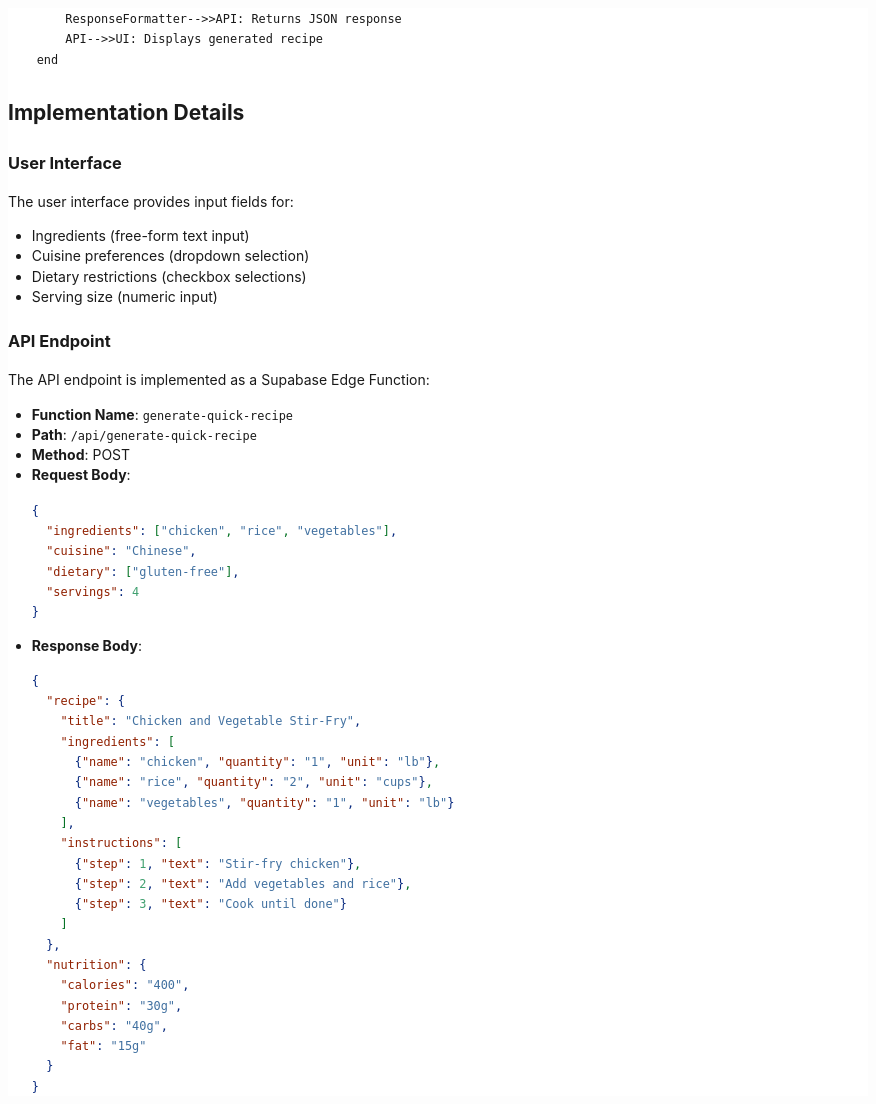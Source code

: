 ```mermaid
        ResponseFormatter-->>API: Returns JSON response
        API-->>UI: Displays generated recipe
    end
```

## Implementation Details

### User Interface

The user interface provides input fields for:

- Ingredients (free-form text input)
- Cuisine preferences (dropdown selection)
- Dietary restrictions (checkbox selections)
- Serving size (numeric input)

### API Endpoint

The API endpoint is implemented as a Supabase Edge Function:

- **Function Name**: `generate-quick-recipe`
- **Path**: `/api/generate-quick-recipe`
- **Method**: POST
- **Request Body**:
  ```json
  {
    "ingredients": ["chicken", "rice", "vegetables"],
    "cuisine": "Chinese",
    "dietary": ["gluten-free"],
    "servings": 4
  }
  ```
- **Response Body**:
  ```json
  {
    "recipe": {
      "title": "Chicken and Vegetable Stir-Fry",
      "ingredients": [
        {"name": "chicken", "quantity": "1", "unit": "lb"},
        {"name": "rice", "quantity": "2", "unit": "cups"},
        {"name": "vegetables", "quantity": "1", "unit": "lb"}
      ],
      "instructions": [
        {"step": 1, "text": "Stir-fry chicken"},
        {"step": 2, "text": "Add vegetables and rice"},
        {"step": 3, "text": "Cook until done"}
      ]
    },
    "nutrition": {
      "calories": "400",
      "protein": "30g",
      "carbs": "40g",
      "fat": "15g"
    }
  }
  ```
